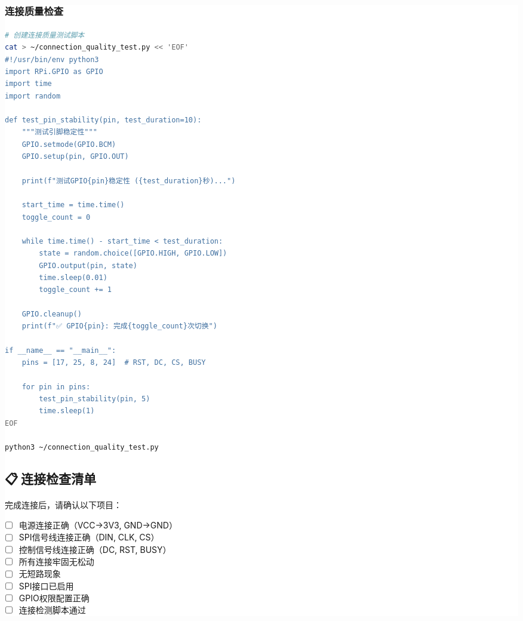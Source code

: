 ### 连接质量检查

```bash
# 创建连接质量测试脚本
cat > ~/connection_quality_test.py << 'EOF'
#!/usr/bin/env python3
import RPi.GPIO as GPIO
import time
import random

def test_pin_stability(pin, test_duration=10):
    """测试引脚稳定性"""
    GPIO.setmode(GPIO.BCM)
    GPIO.setup(pin, GPIO.OUT)
    
    print(f"测试GPIO{pin}稳定性 ({test_duration}秒)...")
    
    start_time = time.time()
    toggle_count = 0
    
    while time.time() - start_time < test_duration:
        state = random.choice([GPIO.HIGH, GPIO.LOW])
        GPIO.output(pin, state)
        time.sleep(0.01)
        toggle_count += 1
    
    GPIO.cleanup()
    print(f"✅ GPIO{pin}: 完成{toggle_count}次切换")

if __name__ == "__main__":
    pins = [17, 25, 8, 24]  # RST, DC, CS, BUSY
    
    for pin in pins:
        test_pin_stability(pin, 5)
        time.sleep(1)
EOF

python3 ~/connection_quality_test.py
```

## 📋 连接检查清单

完成连接后，请确认以下项目：

- [ ] 电源连接正确（VCC→3V3, GND→GND）
- [ ] SPI信号线连接正确（DIN, CLK, CS）
- [ ] 控制信号线连接正确（DC, RST, BUSY）
- [ ] 所有连接牢固无松动
- [ ] 无短路现象
- [ ] SPI接口已启用
- [ ] GPIO权限配置正确
- [ ] 连接检测脚本通过

